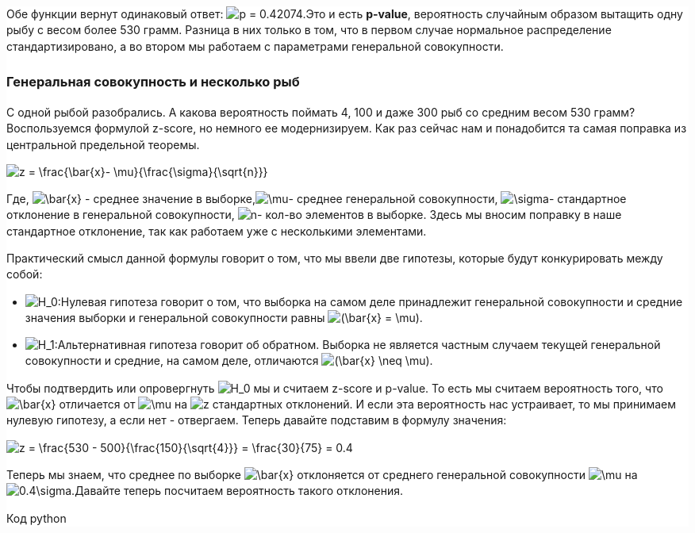 Обе функции вернут одинаковый ответ: ![p = 0.42074.](https://habrastorage.org/getpro/habr/upload_files/a84/fb3/082/a84fb3082b061a274260217c3c538413.svg)Это и есть **p-value**, вероятность случайным образом вытащить одну рыбу с весом более 530 грамм. Разница в них только в том, что в первом случае нормальное распределение стандартизировано, а во втором мы работаем с параметрами генеральной совокупности.

### Генеральная совокупность и несколько рыб

С одной рыбой разобрались. А какова вероятность поймать 4, 100 и даже 300 рыб со средним весом 530 грамм? Воспользуемся формулой z-score, но немного ее модернизируем. Как раз сейчас нам и понадобится та самая поправка из центральной предельной теоремы.

![z = \frac{\bar{x}- \mu}{\frac{\sigma}{\sqrt{n}}}](https://habrastorage.org/getpro/habr/upload_files/de4/316/189/de431618973c4018bb3980a9d6549616.svg)

Где, ![\bar{x}](https://habrastorage.org/getpro/habr/upload_files/afd/589/b62/afd589b623a46ba2133b3b02b9c18738.svg) - среднее значение в выборке,![\mu](https://habrastorage.org/getpro/habr/upload_files/e8a/a36/c99/e8aa36c99ca3a2eba92eec3cad0a2272.svg)- среднее генеральной совокупности, ![\sigma](https://habrastorage.org/getpro/habr/upload_files/2d6/0da/f0c/2d60daf0cb2e15ad2ab74c1c007a405e.svg)- стандартное отклонение в генеральной совокупности, ![n](https://habrastorage.org/getpro/habr/upload_files/de9/d76/94c/de9d7694cb0136ee911ccf809b8c2345.svg)- кол-во элементов в выборке. Здесь мы вносим поправку в наше стандартное отклонение, так как работаем уже с несколькими элементами.

Практический смысл данной формулы говорит о том, что мы ввели две гипотезы, которые будут конкурировать между собой:

- ![H_0:](https://habrastorage.org/getpro/habr/upload_files/d93/bc4/e3f/d93bc4e3fe1cfde7bb890faa7c8fe8a2.svg)Нулевая гипотеза говорит о том, что выборка на самом деле принадлежит генеральной совокупности и средние значения выборки и генеральной совокупности равны ![(\bar{x} = \mu).](https://habrastorage.org/getpro/habr/upload_files/35c/aed/bab/35caedbab2ab66c48f66fd118bf7bdec.svg)
    
- ![H_1:](https://habrastorage.org/getpro/habr/upload_files/837/cfe/c59/837cfec59ffe823b7d7466b2f9013fbb.svg)Альтернативная гипотеза говорит об обратном. Выборка не является частным случаем текущей генеральной совокупности и средние, на самом деле, отличаются ![(\bar{x} \neq \mu).](https://habrastorage.org/getpro/habr/upload_files/69d/1c1/518/69d1c1518ccc24a28b05626721968585.svg)
    

Чтобы подтвердить или опровергнуть ![H_0](https://habrastorage.org/getpro/habr/upload_files/0de/937/638/0de93763864dbd5b470ade052a8e661c.svg) мы и считаем z-score и p-value. То есть мы считаем вероятность того, что ![\bar{x}](https://habrastorage.org/getpro/habr/upload_files/50d/8cd/110/50d8cd110192148414123fcb4362a511.svg) отличается от ![\mu](https://habrastorage.org/getpro/habr/upload_files/e9a/abb/61a/e9aabb61a7e16688215546747ee8c465.svg) на ![z](https://habrastorage.org/getpro/habr/upload_files/1c2/3b9/651/1c23b965186558538ca67f38af85e687.svg) стандартных отклонений. И если эта вероятность нас устраивает, то мы принимаем нулевую гипотезу, а если нет - отвергаем. Теперь давайте подставим в формулу значения:

![z = \frac{530 - 500}{\frac{150}{\sqrt{4}}} = \frac{30}{75} = 0.4](https://habrastorage.org/getpro/habr/upload_files/b58/79e/b57/b5879eb578858e37e62a6e649d23d34e.svg)

Теперь мы знаем, что среднее по выборке ![\bar{x}](https://habrastorage.org/getpro/habr/upload_files/2c6/c2f/1be/2c6c2f1be0c55bdd0062ba5937a7c8df.svg) отклоняется от среднего генеральной совокупности ![\mu](https://habrastorage.org/getpro/habr/upload_files/4ba/2aa/637/4ba2aa637cbb33a10e665b0d059b9de4.svg) на ![0.4\sigma.](https://habrastorage.org/getpro/habr/upload_files/0a0/483/2d5/0a04832d5ba584fd32ced503937e9c05.svg)Давайте теперь посчитаем вероятность такого отклонения.

Код python
